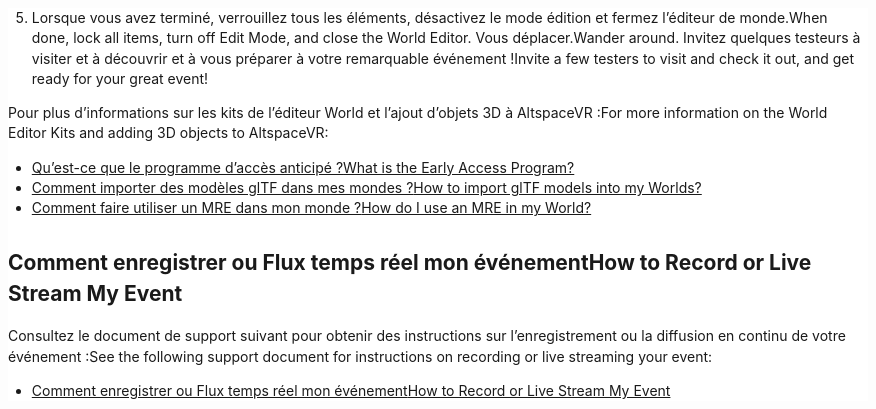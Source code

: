 5. <span data-ttu-id="e87cd-343">Lorsque vous avez terminé, verrouillez tous les éléments, désactivez le mode édition et fermez l’éditeur de monde.</span><span class="sxs-lookup"><span data-stu-id="e87cd-343">When done, lock all items, turn off Edit Mode, and close the World Editor.</span></span> <span data-ttu-id="e87cd-344">Vous déplacer.</span><span class="sxs-lookup"><span data-stu-id="e87cd-344">Wander around.</span></span> <span data-ttu-id="e87cd-345">Invitez quelques testeurs à visiter et à découvrir et à vous préparer à votre remarquable événement !</span><span class="sxs-lookup"><span data-stu-id="e87cd-345">Invite a few testers to visit and check it out, and get ready for your great event!</span></span>

<span data-ttu-id="e87cd-346">Pour plus d’informations sur les kits de l’éditeur World et l’ajout d’objets 3D à AltspaceVR :</span><span class="sxs-lookup"><span data-stu-id="e87cd-346">For more information on the World Editor Kits and adding 3D objects to AltspaceVR:</span></span>

* [<span data-ttu-id="e87cd-347">Qu’est-ce que le programme d’accès anticipé ?</span><span class="sxs-lookup"><span data-stu-id="e87cd-347">What is the Early Access Program?</span></span>](../world-building/early-access.md)
* [<span data-ttu-id="e87cd-348">Comment importer des modèles glTF dans mes mondes ?</span><span class="sxs-lookup"><span data-stu-id="e87cd-348">How to import glTF models into my Worlds?</span></span>](../world-building/importing-models.md)
* [<span data-ttu-id="e87cd-349">Comment faire utiliser un MRE dans mon monde ?</span><span class="sxs-lookup"><span data-stu-id="e87cd-349">How do I use an MRE in my World?</span></span>](../world-building/using-mixed-reality-extensions.md)

## <a name="how-to-record-or-live-stream-my-event"></a><span data-ttu-id="e87cd-350">Comment enregistrer ou Flux temps réel mon événement</span><span class="sxs-lookup"><span data-stu-id="e87cd-350">How to Record or Live Stream My Event</span></span>

<span data-ttu-id="e87cd-351">Consultez le document de support suivant pour obtenir des instructions sur l’enregistrement ou la diffusion en continu de votre événement :</span><span class="sxs-lookup"><span data-stu-id="e87cd-351">See the following support document for instructions on recording or live streaming your event:</span></span>

* [<span data-ttu-id="e87cd-352">Comment enregistrer ou Flux temps réel mon événement</span><span class="sxs-lookup"><span data-stu-id="e87cd-352">How to Record or Live Stream My Event</span></span>](recording-and-live-streaming.md)